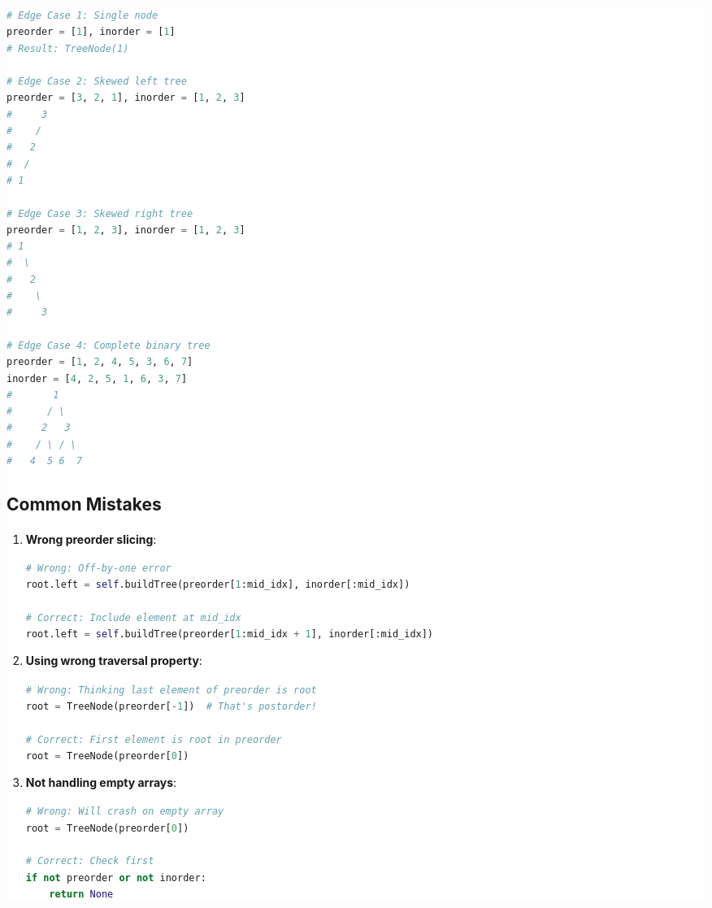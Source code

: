 ```python
# Edge Case 1: Single node
preorder = [1], inorder = [1]
# Result: TreeNode(1)

# Edge Case 2: Skewed left tree
preorder = [3, 2, 1], inorder = [1, 2, 3]
#     3
#    /
#   2
#  /
# 1

# Edge Case 3: Skewed right tree
preorder = [1, 2, 3], inorder = [1, 2, 3]
# 1
#  \
#   2
#    \
#     3

# Edge Case 4: Complete binary tree
preorder = [1, 2, 4, 5, 3, 6, 7]
inorder = [4, 2, 5, 1, 6, 3, 7]
#       1
#      / \
#     2   3
#    / \ / \
#   4  5 6  7
```

## Common Mistakes

1. **Wrong preorder slicing**:
   ```python
   # Wrong: Off-by-one error
   root.left = self.buildTree(preorder[1:mid_idx], inorder[:mid_idx])
   
   # Correct: Include element at mid_idx
   root.left = self.buildTree(preorder[1:mid_idx + 1], inorder[:mid_idx])
   ```

2. **Using wrong traversal property**:
   ```python
   # Wrong: Thinking last element of preorder is root
   root = TreeNode(preorder[-1])  # That's postorder!
   
   # Correct: First element is root in preorder
   root = TreeNode(preorder[0])
   ```

3. **Not handling empty arrays**:
   ```python
   # Wrong: Will crash on empty array
   root = TreeNode(preorder[0])
   
   # Correct: Check first
   if not preorder or not inorder:
       return None
   ```
